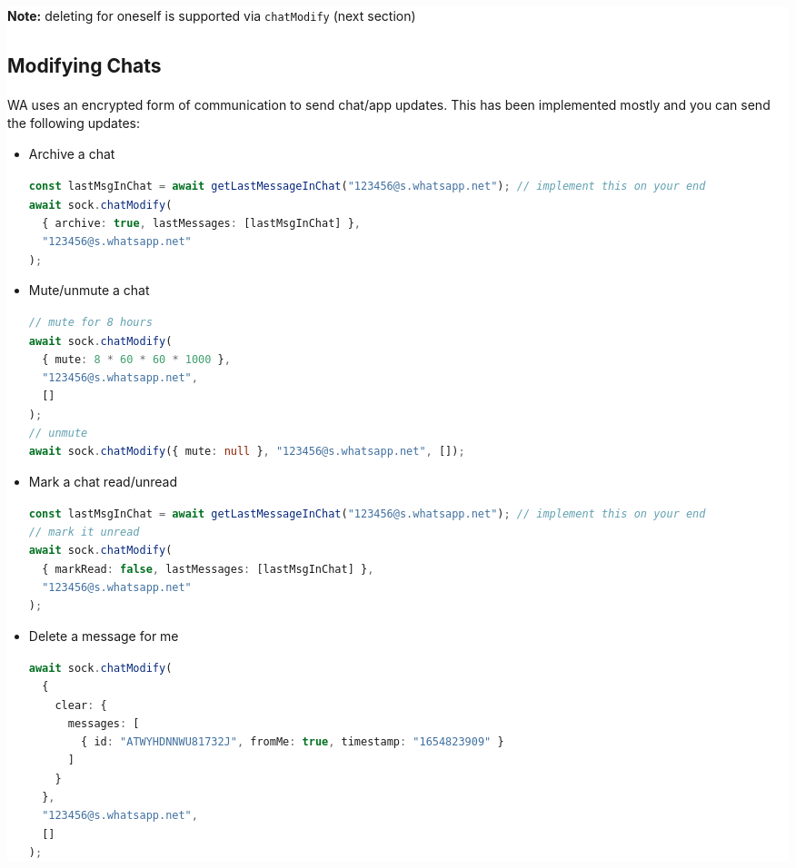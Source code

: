**Note:** deleting for oneself is supported via `chatModify` (next section)

## Modifying Chats

WA uses an encrypted form of communication to send chat/app updates. This has been implemented mostly and you can send the following updates:

- Archive a chat
  ```ts
  const lastMsgInChat = await getLastMessageInChat("123456@s.whatsapp.net"); // implement this on your end
  await sock.chatModify(
    { archive: true, lastMessages: [lastMsgInChat] },
    "123456@s.whatsapp.net"
  );
  ```
- Mute/unmute a chat
  ```ts
  // mute for 8 hours
  await sock.chatModify(
    { mute: 8 * 60 * 60 * 1000 },
    "123456@s.whatsapp.net",
    []
  );
  // unmute
  await sock.chatModify({ mute: null }, "123456@s.whatsapp.net", []);
  ```
- Mark a chat read/unread

  ```ts
  const lastMsgInChat = await getLastMessageInChat("123456@s.whatsapp.net"); // implement this on your end
  // mark it unread
  await sock.chatModify(
    { markRead: false, lastMessages: [lastMsgInChat] },
    "123456@s.whatsapp.net"
  );
  ```

- Delete a message for me

  ```ts
  await sock.chatModify(
    {
      clear: {
        messages: [
          { id: "ATWYHDNNWU81732J", fromMe: true, timestamp: "1654823909" }
        ]
      }
    },
    "123456@s.whatsapp.net",
    []
  );
  ```
